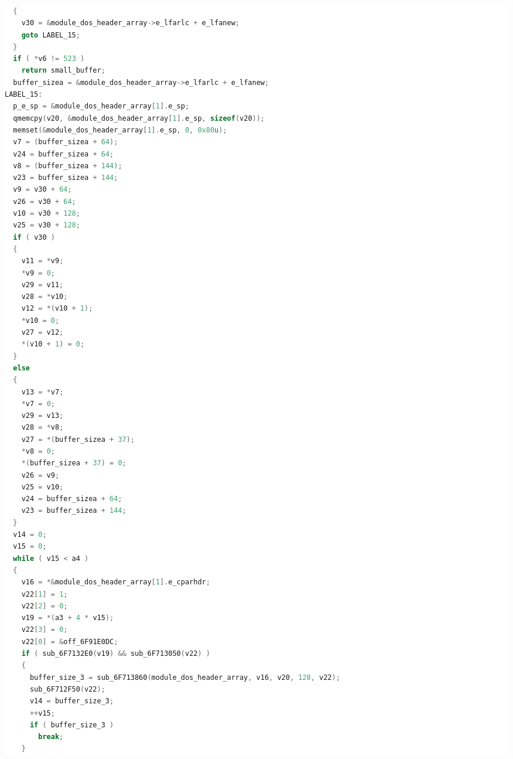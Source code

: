 ```cpp
  {
    v30 = &module_dos_header_array->e_lfarlc + e_lfanew;
    goto LABEL_15;
  }
  if ( *v6 != 523 )
    return small_buffer;
  buffer_sizea = &module_dos_header_array->e_lfarlc + e_lfanew;
LABEL_15:
  p_e_sp = &module_dos_header_array[1].e_sp;
  qmemcpy(v20, &module_dos_header_array[1].e_sp, sizeof(v20));
  memset(&module_dos_header_array[1].e_sp, 0, 0x80u);
  v7 = (buffer_sizea + 64);
  v24 = buffer_sizea + 64;
  v8 = (buffer_sizea + 144);
  v23 = buffer_sizea + 144;
  v9 = v30 + 64;
  v26 = v30 + 64;
  v10 = v30 + 128;
  v25 = v30 + 128;
  if ( v30 )
  {
    v11 = *v9;
    *v9 = 0;
    v29 = v11;
    v28 = *v10;
    v12 = *(v10 + 1);
    *v10 = 0;
    v27 = v12;
    *(v10 + 1) = 0;
  }
  else
  {
    v13 = *v7;
    *v7 = 0;
    v29 = v13;
    v28 = *v8;
    v27 = *(buffer_sizea + 37);
    *v8 = 0;
    *(buffer_sizea + 37) = 0;
    v26 = v9;
    v25 = v10;
    v24 = buffer_sizea + 64;
    v23 = buffer_sizea + 144;
  }
  v14 = 0;
  v15 = 0;
  while ( v15 < a4 )
  {
    v16 = *&module_dos_header_array[1].e_cparhdr;
    v22[1] = 1;
    v22[2] = 0;
    v19 = *(a3 + 4 * v15);
    v22[3] = 0;
    v22[0] = &off_6F91E0DC;
    if ( sub_6F7132E0(v19) && sub_6F713050(v22) )
    {
      buffer_size_3 = sub_6F713860(module_dos_header_array, v16, v20, 128, v22);
      sub_6F712F50(v22);
      v14 = buffer_size_3;
      ++v15;
      if ( buffer_size_3 )
        break;
    }
```